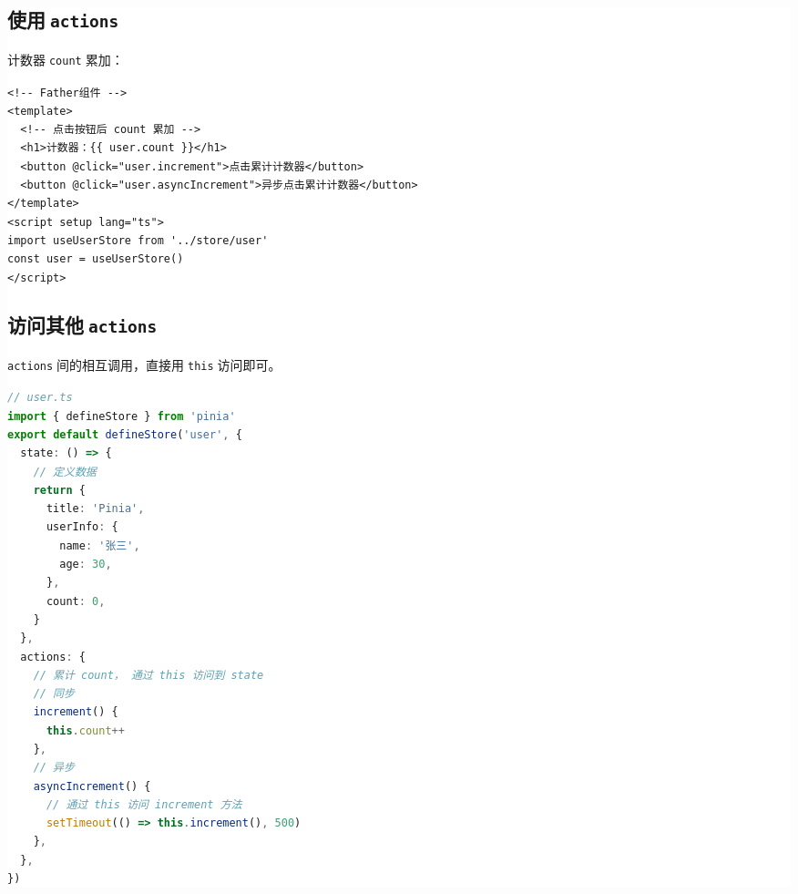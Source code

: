 ## 使用 `actions`

计数器 `count` 累加：

```vue {5-6,9}
<!-- Father组件 -->
<template>
  <!-- 点击按钮后 count 累加 -->
  <h1>计数器：{{ user.count }}</h1>
  <button @click="user.increment">点击累计计数器</button>
  <button @click="user.asyncIncrement">异步点击累计计数器</button>
</template>
<script setup lang="ts">
import useUserStore from '../store/user'
const user = useUserStore()
</script>
```

## 访问其他 `actions`

`actions` 间的相互调用，直接用 `this` 访问即可。

```ts {22-25}
// user.ts
import { defineStore } from 'pinia'
export default defineStore('user', {
  state: () => {
    // 定义数据
    return {
      title: 'Pinia',
      userInfo: {
        name: '张三',
        age: 30,
      },
      count: 0,
    }
  },
  actions: {
    // 累计 count， 通过 this 访问到 state
    // 同步
    increment() {
      this.count++
    },
    // 异步
    asyncIncrement() {
      // 通过 this 访问 increment 方法
      setTimeout(() => this.increment(), 500)
    },
  },
})
```
